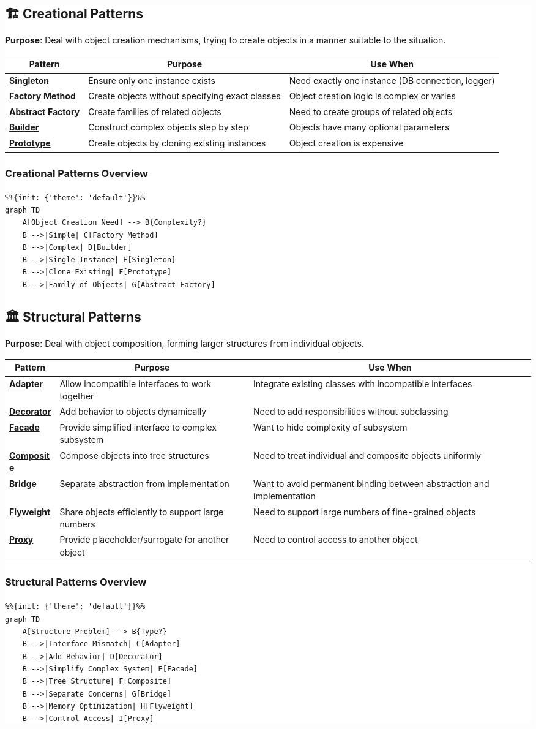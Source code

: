 ## 🏗️ Creational Patterns

**Purpose**: Deal with object creation mechanisms, trying to create objects in a manner suitable to the situation.

| Pattern                                                     | Purpose                                         | Use When                                          |
| ----------------------------------------------------------- | ----------------------------------------------- | ------------------------------------------------- |
| [**Singleton**](./creational/01-singleton.md)               | Ensure only one instance exists                 | Need exactly one instance (DB connection, logger) |
| [**Factory Method**](./creational/02-factory-method.md)     | Create objects without specifying exact classes | Object creation logic is complex or varies        |
| [**Abstract Factory**](./creational/03-abstract-factory.md) | Create families of related objects              | Need to create groups of related objects          |
| [**Builder**](./creational/04-builder.md)                   | Construct complex objects step by step          | Objects have many optional parameters             |
| [**Prototype**](./creational/05-prototype.md)               | Create objects by cloning existing instances    | Object creation is expensive                      |

### Creational Patterns Overview

```mermaid
%%{init: {'theme': 'default'}}%%
graph TD
    A[Object Creation Need] --> B{Complexity?}
    B -->|Simple| C[Factory Method]
    B -->|Complex| D[Builder]
    B -->|Single Instance| E[Singleton]
    B -->|Clone Existing| F[Prototype]
    B -->|Family of Objects| G[Abstract Factory]
```

## 🏛️ Structural Patterns

**Purpose**: Deal with object composition, forming larger structures from individual objects.

| Pattern                                       | Purpose                                            | Use When                                                               |
| --------------------------------------------- | -------------------------------------------------- | ---------------------------------------------------------------------- |
| [**Adapter**](./structural/01-adapter.md)     | Allow incompatible interfaces to work together     | Integrate existing classes with incompatible interfaces                |
| [**Decorator**](./structural/02-decorator.md) | Add behavior to objects dynamically                | Need to add responsibilities without subclassing                       |
| [**Facade**](./structural/03-facade.md)       | Provide simplified interface to complex subsystem  | Want to hide complexity of subsystem                                   |
| [**Composite**](./structural/04-composite.md) | Compose objects into tree structures               | Need to treat individual and composite objects uniformly               |
| [**Bridge**](./structural/05-bridge.md)       | Separate abstraction from implementation           | Want to avoid permanent binding between abstraction and implementation |
| [**Flyweight**](./structural/06-flyweight.md) | Share objects efficiently to support large numbers | Need to support large numbers of fine-grained objects                  |
| [**Proxy**](./structural/07-proxy.md)         | Provide placeholder/surrogate for another object   | Need to control access to another object                               |

### Structural Patterns Overview

```mermaid
%%{init: {'theme': 'default'}}%%
graph TD
    A[Structure Problem] --> B{Type?}
    B -->|Interface Mismatch| C[Adapter]
    B -->|Add Behavior| D[Decorator]
    B -->|Simplify Complex System| E[Facade]
    B -->|Tree Structure| F[Composite]
    B -->|Separate Concerns| G[Bridge]
    B -->|Memory Optimization| H[Flyweight]
    B -->|Control Access| I[Proxy]
```

